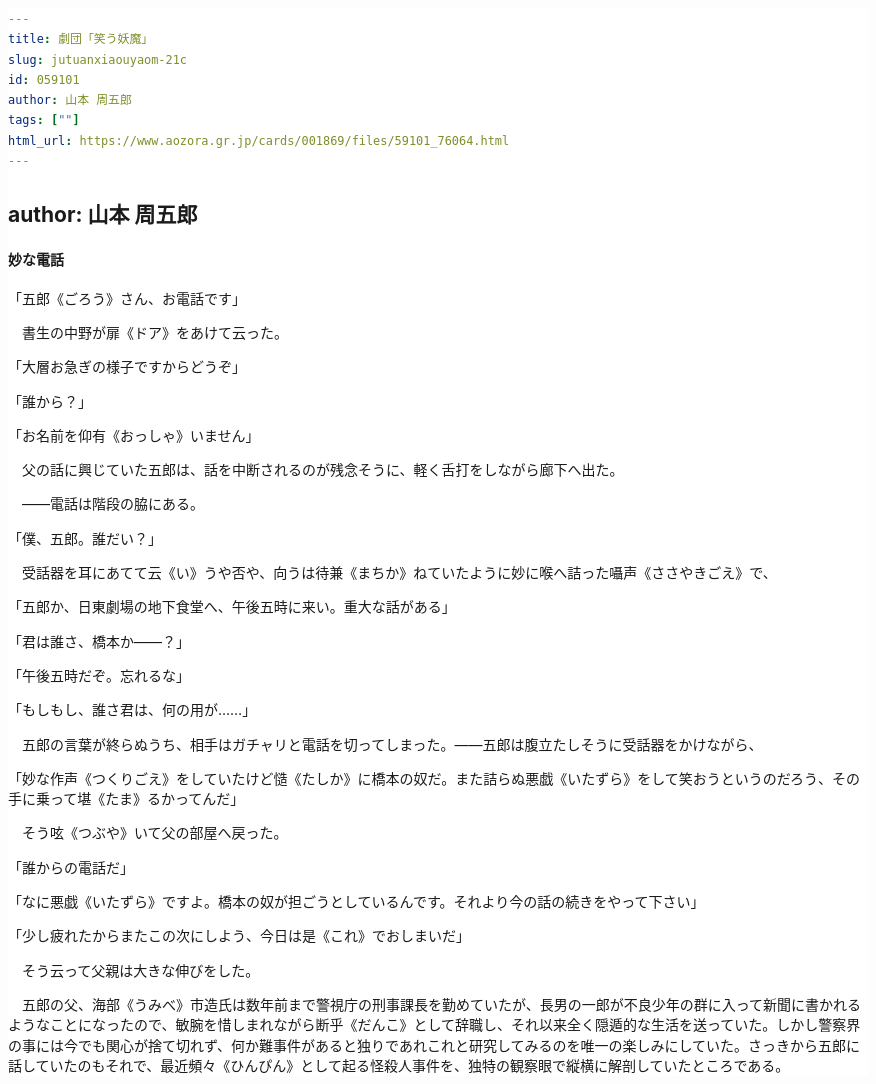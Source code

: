 ```yaml
---
title: 劇団「笑う妖魔」
slug: jutuanxiaouyaom-21c
id: 059101
author: 山本 周五郎
tags: [""]
html_url: https://www.aozora.gr.jp/cards/001869/files/59101_76064.html
---
```


## author: 山本 周五郎

#### 妙な電話




「五郎《ごろう》さん、お電話です」

　書生の中野が扉《ドア》をあけて云った。

「大層お急ぎの様子ですからどうぞ」

「誰から？」

「お名前を仰有《おっしゃ》いません」

　父の話に興じていた五郎は、話を中断されるのが残念そうに、軽く舌打をしながら廊下へ出た。

　――電話は階段の脇にある。

「僕、五郎。誰だい？」

　受話器を耳にあてて云《い》うや否や、向うは待兼《まちか》ねていたように妙に喉へ詰った囁声《ささやきごえ》で、

「五郎か、日東劇場の地下食堂へ、午後五時に来い。重大な話がある」

「君は誰さ、橋本か――？」

「午後五時だぞ。忘れるな」

「もしもし、誰さ君は、何の用が……」

　五郎の言葉が終らぬうち、相手はガチャリと電話を切ってしまった。――五郎は腹立たしそうに受話器をかけながら、

「妙な作声《つくりごえ》をしていたけど慥《たしか》に橋本の奴だ。また詰らぬ悪戯《いたずら》をして笑おうというのだろう、その手に乗って堪《たま》るかってんだ」

　そう呟《つぶや》いて父の部屋へ戻った。

「誰からの電話だ」

「なに悪戯《いたずら》ですよ。橋本の奴が担ごうとしているんです。それより今の話の続きをやって下さい」

「少し疲れたからまたこの次にしよう、今日は是《これ》でおしまいだ」

　そう云って父親は大きな伸びをした。

　五郎の父、海部《うみべ》市造氏は数年前まで警視庁の刑事課長を勤めていたが、長男の一郎が不良少年の群に入って新聞に書かれるようなことになったので、敏腕を惜しまれながら断乎《だんこ》として辞職し、それ以来全く隠遁的な生活を送っていた。しかし警察界の事には今でも関心が捨て切れず、何か難事件があると独りであれこれと研究してみるのを唯一の楽しみにしていた。さっきから五郎に話していたのもそれで、最近頻々《ひんぴん》として起る怪殺人事件を、独特の観察眼で縦横に解剖していたところである。
